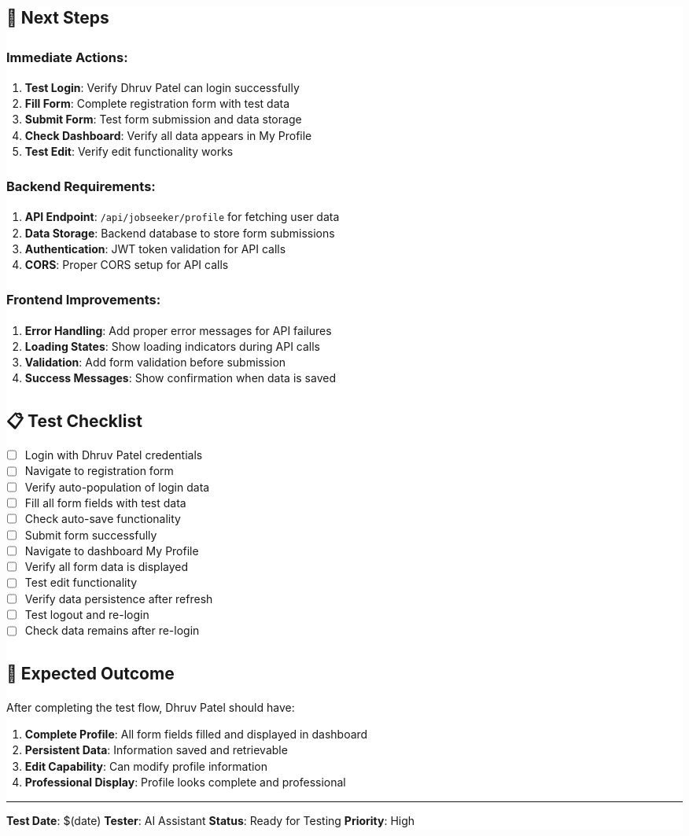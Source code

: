 ## 🚀 Next Steps

### Immediate Actions:
1. **Test Login**: Verify Dhruv Patel can login successfully
2. **Fill Form**: Complete registration form with test data
3. **Submit Form**: Test form submission and data storage
4. **Check Dashboard**: Verify all data appears in My Profile
5. **Test Edit**: Verify edit functionality works

### Backend Requirements:
1. **API Endpoint**: `/api/jobseeker/profile` for fetching user data
2. **Data Storage**: Backend database to store form submissions
3. **Authentication**: JWT token validation for API calls
4. **CORS**: Proper CORS setup for API calls

### Frontend Improvements:
1. **Error Handling**: Add proper error messages for API failures
2. **Loading States**: Show loading indicators during API calls
3. **Validation**: Add form validation before submission
4. **Success Messages**: Show confirmation when data is saved

## 📋 Test Checklist

- [ ] Login with Dhruv Patel credentials
- [ ] Navigate to registration form
- [ ] Verify auto-population of login data
- [ ] Fill all form fields with test data
- [ ] Check auto-save functionality
- [ ] Submit form successfully
- [ ] Navigate to dashboard My Profile
- [ ] Verify all form data is displayed
- [ ] Test edit functionality
- [ ] Verify data persistence after refresh
- [ ] Test logout and re-login
- [ ] Check data remains after re-login

## 🎯 Expected Outcome

After completing the test flow, Dhruv Patel should have:
1. **Complete Profile**: All form fields filled and displayed in dashboard
2. **Persistent Data**: Information saved and retrievable
3. **Edit Capability**: Can modify profile information
4. **Professional Display**: Profile looks complete and professional

---

**Test Date**: $(date)
**Tester**: AI Assistant
**Status**: Ready for Testing
**Priority**: High

